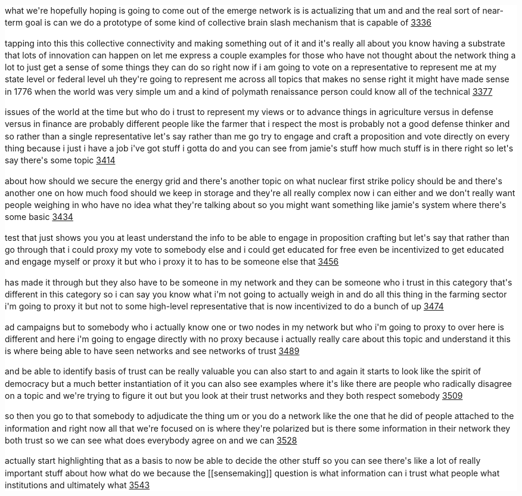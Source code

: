 what we're hopefully hoping is going to come out of the emerge network is is actualizing that um and and the real sort of near-term goal is can we do a prototype of some kind of collective brain slash mechanism that is capable of [3336](https://www.youtube.com/watch?v=2fAy18JawYI&t=3336.799s)

tapping into this this collective connectivity and making something out of it and it's really all about you know having a substrate that lots of innovation can happen on let me express a couple examples for those who have not thought about the network thing a lot to just get a sense of some things they can do so right now if i am going to vote on a representative to represent me at my state level or federal level uh they're going to represent me across all topics that makes no sense right it might have made sense in 1776 when the world was very simple um and a kind of polymath renaissance person could know all of the technical [3377](https://www.youtube.com/watch?v=2fAy18JawYI&t=3377.04s)

issues of the world at the time but who do i trust to represent my views or to advance things in agriculture versus in defense versus in finance are probably different people like the farmer that i respect the most is probably not a good defense thinker and so rather than a single representative let's say rather than me go try to engage and craft a proposition and vote directly on every thing because i just i have a job i've got stuff i gotta do and you can see from jamie's stuff how much stuff is in there right so let's say there's some topic [3414](https://www.youtube.com/watch?v=2fAy18JawYI&t=3414.24s)

about how should we secure the energy grid and there's another topic on what nuclear first strike policy should be and there's another one on how much food should we keep in storage and they're all really complex now i can either and we don't really want people weighing in who have no idea what they're talking about so you might want something like jamie's system where there's some basic [3434](https://www.youtube.com/watch?v=2fAy18JawYI&t=3434.559s)

test that just shows you you at least understand the info to be able to engage in proposition crafting but let's say that rather than go through that i could proxy my vote to somebody else and i could get educated for free even be incentivized to get educated and engage myself or proxy it but who i proxy it to has to be someone else that [3456](https://www.youtube.com/watch?v=2fAy18JawYI&t=3456.64s)

has made it through but they also have to be someone in my network and they can be someone who i trust in this category that's different in this category so i can say you know what i'm not going to actually weigh in and do all this thing in the farming sector i'm going to proxy it but not to some high-level representative that is now incentivized to do a bunch of up [3474](https://www.youtube.com/watch?v=2fAy18JawYI&t=3474.079s)

ad campaigns but to somebody who i actually know one or two nodes in my network but who i'm going to proxy to over here is different and here i'm going to engage directly with no proxy because i actually really care about this topic and understand it this is where being able to have seen networks and see networks of trust [3489](https://www.youtube.com/watch?v=2fAy18JawYI&t=3489.76s)

and be able to identify basis of trust can be really valuable you can also start to and again it starts to look like the spirit of democracy but a much better instantiation of it you can also see examples where it's like there are people who radically disagree on a topic and we're trying to figure it out but you look at their trust networks and they both respect somebody [3509](https://www.youtube.com/watch?v=2fAy18JawYI&t=3509.28s)

so then you go to that somebody to adjudicate the thing um or you do a network like the one that he did of people attached to the information and right now all that we're focused on is where they're polarized but is there some information in their network they both trust so we can see what does everybody agree on and we can [3528](https://www.youtube.com/watch?v=2fAy18JawYI&t=3528.24s)

actually start highlighting that as a basis to now be able to decide the other stuff so you can see there's like a lot of really important stuff about how what do we because the [[sensemaking]] question is what information can i trust what people what institutions and ultimately what [3543](https://www.youtube.com/watch?v=2fAy18JawYI&t=3543.52s)
